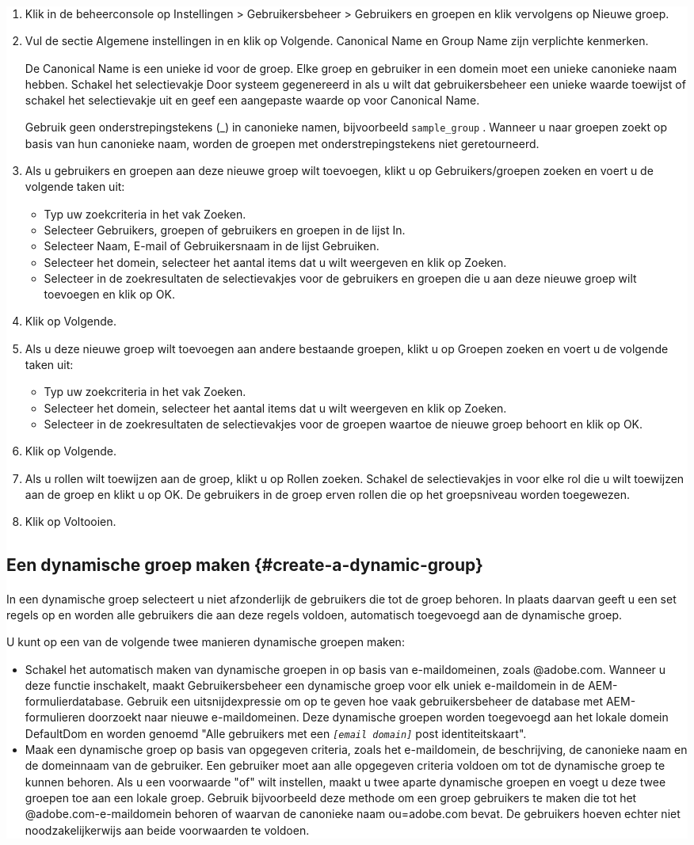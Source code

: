 1. Klik in de beheerconsole op Instellingen > Gebruikersbeheer > Gebruikers en groepen en klik vervolgens op Nieuwe groep.
1. Vul de sectie Algemene instellingen in en klik op Volgende. Canonical Name en Group Name zijn verplichte kenmerken.

   De Canonical Name is een unieke id voor de groep. Elke groep en gebruiker in een domein moet een unieke canonieke naam hebben. Schakel het selectievakje Door systeem gegenereerd in als u wilt dat gebruikersbeheer een unieke waarde toewijst of schakel het selectievakje uit en geef een aangepaste waarde op voor Canonical Name.

   Gebruik geen onderstrepingstekens (_) in canonieke namen, bijvoorbeeld `sample_group` . Wanneer u naar groepen zoekt op basis van hun canonieke naam, worden de groepen met onderstrepingstekens niet geretourneerd.

1. Als u gebruikers en groepen aan deze nieuwe groep wilt toevoegen, klikt u op Gebruikers/groepen zoeken en voert u de volgende taken uit:

   * Typ uw zoekcriteria in het vak Zoeken.
   * Selecteer Gebruikers, groepen of gebruikers en groepen in de lijst In.
   * Selecteer Naam, E-mail of Gebruikersnaam in de lijst Gebruiken.
   * Selecteer het domein, selecteer het aantal items dat u wilt weergeven en klik op Zoeken.
   * Selecteer in de zoekresultaten de selectievakjes voor de gebruikers en groepen die u aan deze nieuwe groep wilt toevoegen en klik op OK.

1. Klik op Volgende.
1. Als u deze nieuwe groep wilt toevoegen aan andere bestaande groepen, klikt u op Groepen zoeken en voert u de volgende taken uit:

   * Typ uw zoekcriteria in het vak Zoeken.
   * Selecteer het domein, selecteer het aantal items dat u wilt weergeven en klik op Zoeken.
   * Selecteer in de zoekresultaten de selectievakjes voor de groepen waartoe de nieuwe groep behoort en klik op OK.

1. Klik op Volgende.
1. Als u rollen wilt toewijzen aan de groep, klikt u op Rollen zoeken. Schakel de selectievakjes in voor elke rol die u wilt toewijzen aan de groep en klikt u op OK. De gebruikers in de groep erven rollen die op het groepsniveau worden toegewezen.
1. Klik op Voltooien.

## Een dynamische groep maken {#create-a-dynamic-group}

In een dynamische groep selecteert u niet afzonderlijk de gebruikers die tot de groep behoren. In plaats daarvan geeft u een set regels op en worden alle gebruikers die aan deze regels voldoen, automatisch toegevoegd aan de dynamische groep.

U kunt op een van de volgende twee manieren dynamische groepen maken:

* Schakel het automatisch maken van dynamische groepen in op basis van e-maildomeinen, zoals @adobe.com. Wanneer u deze functie inschakelt, maakt Gebruikersbeheer een dynamische groep voor elk uniek e-maildomein in de AEM-formulierdatabase. Gebruik een uitsnijdexpressie om op te geven hoe vaak gebruikersbeheer de database met AEM-formulieren doorzoekt naar nieuwe e-maildomeinen. Deze dynamische groepen worden toegevoegd aan het lokale domein DefaultDom en worden genoemd &quot;Alle gebruikers met een *`[email domain]`* post identiteitskaart&quot;.
* Maak een dynamische groep op basis van opgegeven criteria, zoals het e-maildomein, de beschrijving, de canonieke naam en de domeinnaam van de gebruiker. Een gebruiker moet aan alle opgegeven criteria voldoen om tot de dynamische groep te kunnen behoren. Als u een voorwaarde &quot;of&quot; wilt instellen, maakt u twee aparte dynamische groepen en voegt u deze twee groepen toe aan een lokale groep. Gebruik bijvoorbeeld deze methode om een groep gebruikers te maken die tot het @adobe.com-e-maildomein behoren of waarvan de canonieke naam ou=adobe.com bevat. De gebruikers hoeven echter niet noodzakelijkerwijs aan beide voorwaarden te voldoen.
